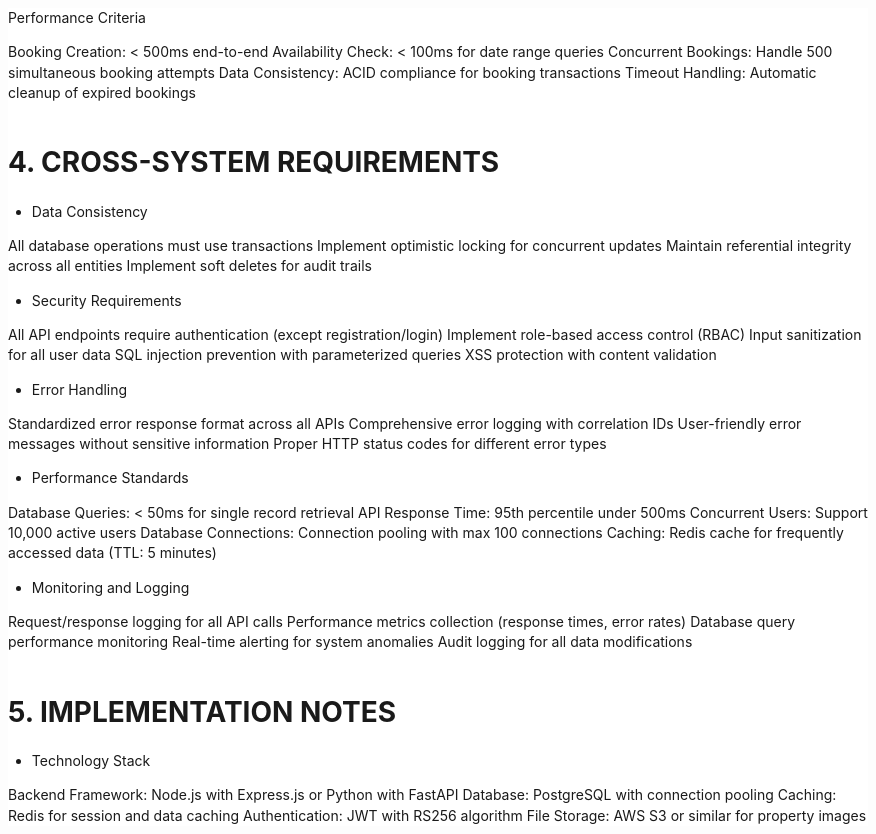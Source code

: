 Performance Criteria

Booking Creation: < 500ms end-to-end
Availability Check: < 100ms for date range queries
Concurrent Bookings: Handle 500 simultaneous booking attempts
Data Consistency: ACID compliance for booking transactions
Timeout Handling: Automatic cleanup of expired bookings

# 4. CROSS-SYSTEM REQUIREMENTS
- Data Consistency

All database operations must use transactions
Implement optimistic locking for concurrent updates
Maintain referential integrity across all entities
Implement soft deletes for audit trails

- Security Requirements

All API endpoints require authentication (except registration/login)
Implement role-based access control (RBAC)
Input sanitization for all user data
SQL injection prevention with parameterized queries
XSS protection with content validation

- Error Handling

Standardized error response format across all APIs
Comprehensive error logging with correlation IDs
User-friendly error messages without sensitive information
Proper HTTP status codes for different error types

- Performance Standards

Database Queries: < 50ms for single record retrieval
API Response Time: 95th percentile under 500ms
Concurrent Users: Support 10,000 active users
Database Connections: Connection pooling with max 100 connections
Caching: Redis cache for frequently accessed data (TTL: 5 minutes)

- Monitoring and Logging

Request/response logging for all API calls
Performance metrics collection (response times, error rates)
Database query performance monitoring
Real-time alerting for system anomalies
Audit logging for all data modifications


# 5. IMPLEMENTATION NOTES
- Technology Stack

Backend Framework: Node.js with Express.js or Python with FastAPI
Database: PostgreSQL with connection pooling
Caching: Redis for session and data caching
Authentication: JWT with RS256 algorithm
File Storage: AWS S3 or similar for property images

